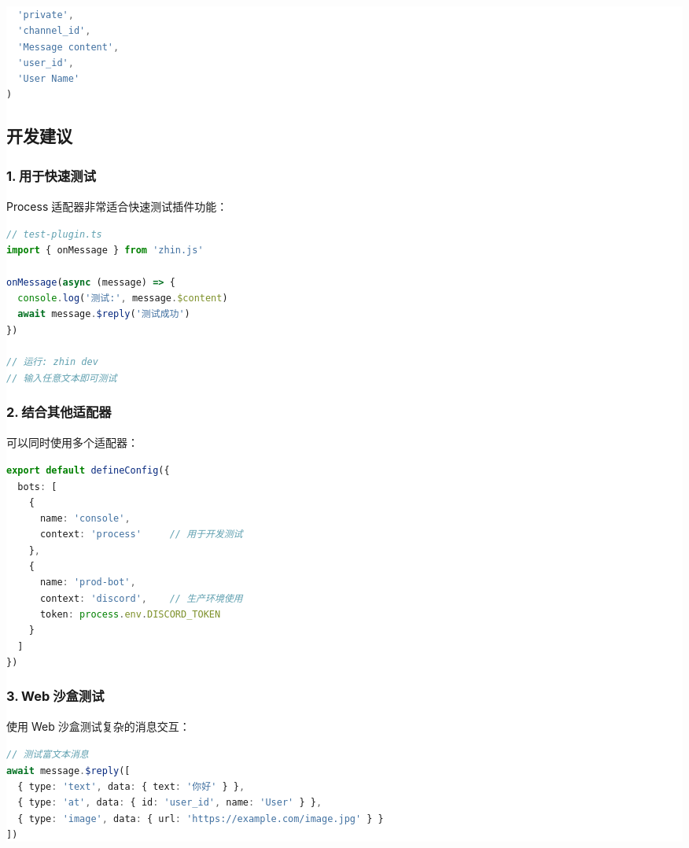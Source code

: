 ```typescript
  'private',
  'channel_id',
  'Message content',
  'user_id',
  'User Name'
)
```

## 开发建议

### 1. 用于快速测试

Process 适配器非常适合快速测试插件功能：

```typescript
// test-plugin.ts
import { onMessage } from 'zhin.js'

onMessage(async (message) => {
  console.log('测试:', message.$content)
  await message.$reply('测试成功')
})

// 运行: zhin dev
// 输入任意文本即可测试
```

### 2. 结合其他适配器

可以同时使用多个适配器：

```typescript
export default defineConfig({
  bots: [
    {
      name: 'console',
      context: 'process'     // 用于开发测试
    },
    {
      name: 'prod-bot',
      context: 'discord',    // 生产环境使用
      token: process.env.DISCORD_TOKEN
    }
  ]
})
```

### 3. Web 沙盒测试

使用 Web 沙盒测试复杂的消息交互：

```typescript
// 测试富文本消息
await message.$reply([
  { type: 'text', data: { text: '你好' } },
  { type: 'at', data: { id: 'user_id', name: 'User' } },
  { type: 'image', data: { url: 'https://example.com/image.jpg' } }
])
```
